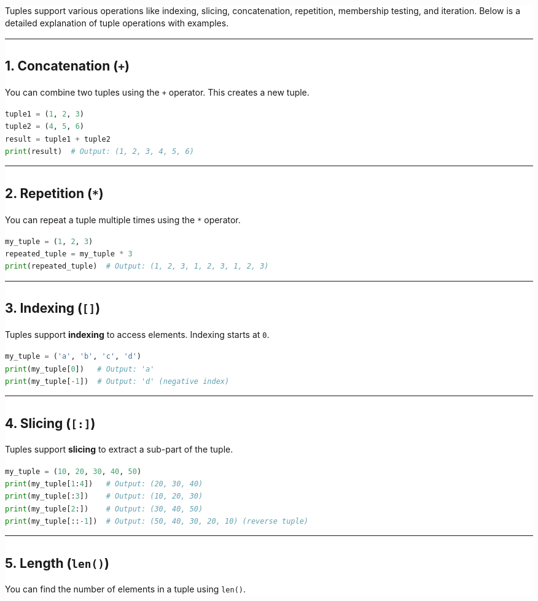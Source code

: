 Tuples support various operations like indexing, slicing, concatenation, repetition, membership testing, and iteration. Below is a detailed explanation of tuple operations with examples.

---

## **1. Concatenation (`+`)**
You can combine two tuples using the `+` operator. This creates a new tuple.

```python
tuple1 = (1, 2, 3)
tuple2 = (4, 5, 6)
result = tuple1 + tuple2
print(result)  # Output: (1, 2, 3, 4, 5, 6)
```

---

## **2. Repetition (`*`)**
You can repeat a tuple multiple times using the `*` operator.

```python
my_tuple = (1, 2, 3)
repeated_tuple = my_tuple * 3
print(repeated_tuple)  # Output: (1, 2, 3, 1, 2, 3, 1, 2, 3)
```

---

## **3. Indexing (`[]`)**
Tuples support **indexing** to access elements. Indexing starts at `0`.

```python
my_tuple = ('a', 'b', 'c', 'd')
print(my_tuple[0])   # Output: 'a'
print(my_tuple[-1])  # Output: 'd' (negative index)
```

---

## **4. Slicing (`[:]`)**
Tuples support **slicing** to extract a sub-part of the tuple.

```python
my_tuple = (10, 20, 30, 40, 50)
print(my_tuple[1:4])   # Output: (20, 30, 40)
print(my_tuple[:3])    # Output: (10, 20, 30)
print(my_tuple[2:])    # Output: (30, 40, 50)
print(my_tuple[::-1])  # Output: (50, 40, 30, 20, 10) (reverse tuple)
```

---

## **5. Length (`len()`)**
You can find the number of elements in a tuple using `len()`.
